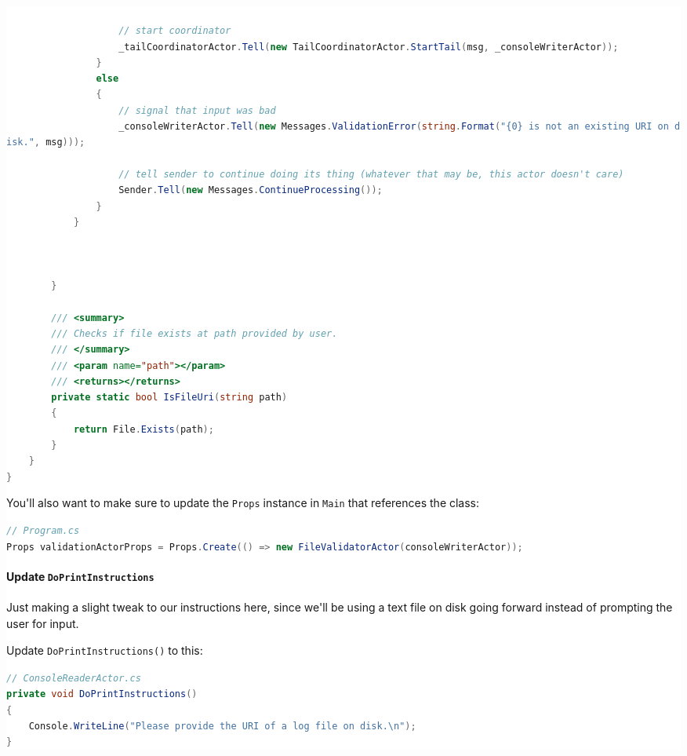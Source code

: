 ```csharp

                    // start coordinator
                    _tailCoordinatorActor.Tell(new TailCoordinatorActor.StartTail(msg, _consoleWriterActor));
                }
                else
                {
                    // signal that input was bad
                    _consoleWriterActor.Tell(new Messages.ValidationError(string.Format("{0} is not an existing URI on disk.", msg)));

                    // tell sender to continue doing its thing (whatever that may be, this actor doesn't care)
                    Sender.Tell(new Messages.ContinueProcessing());
                }
            }



        }

        /// <summary>
        /// Checks if file exists at path provided by user.
        /// </summary>
        /// <param name="path"></param>
        /// <returns></returns>
        private static bool IsFileUri(string path)
        {
            return File.Exists(path);
        }
    }
}
```

You'll also want to make sure to update the `Props` instance in `Main` that references the class:

```csharp
// Program.cs
Props validationActorProps = Props.Create(() => new FileValidatorActor(consoleWriterActor));
```

#### Update `DoPrintInstructions`
Just making a slight tweak to our instructions here, since we'll be using a text file on disk going forward instead of prompting the user for input.

Update `DoPrintInstructions()` to this:

```csharp
// ConsoleReaderActor.cs
private void DoPrintInstructions()
{
    Console.WriteLine("Please provide the URI of a log file on disk.\n");
}
```
